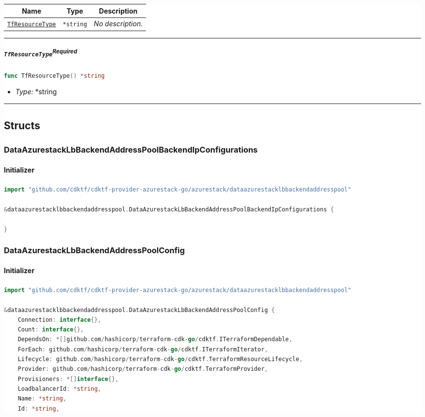 | **Name** | **Type** | **Description** |
| --- | --- | --- |
| <code><a href="#@cdktf/provider-azurestack.dataAzurestackLbBackendAddressPool.DataAzurestackLbBackendAddressPool.property.tfResourceType">TfResourceType</a></code> | <code>*string</code> | *No description.* |

---

##### `TfResourceType`<sup>Required</sup> <a name="TfResourceType" id="@cdktf/provider-azurestack.dataAzurestackLbBackendAddressPool.DataAzurestackLbBackendAddressPool.property.tfResourceType"></a>

```go
func TfResourceType() *string
```

- *Type:* *string

---

## Structs <a name="Structs" id="Structs"></a>

### DataAzurestackLbBackendAddressPoolBackendIpConfigurations <a name="DataAzurestackLbBackendAddressPoolBackendIpConfigurations" id="@cdktf/provider-azurestack.dataAzurestackLbBackendAddressPool.DataAzurestackLbBackendAddressPoolBackendIpConfigurations"></a>

#### Initializer <a name="Initializer" id="@cdktf/provider-azurestack.dataAzurestackLbBackendAddressPool.DataAzurestackLbBackendAddressPoolBackendIpConfigurations.Initializer"></a>

```go
import "github.com/cdktf/cdktf-provider-azurestack-go/azurestack/dataazurestacklbbackendaddresspool"

&dataazurestacklbbackendaddresspool.DataAzurestackLbBackendAddressPoolBackendIpConfigurations {

}
```


### DataAzurestackLbBackendAddressPoolConfig <a name="DataAzurestackLbBackendAddressPoolConfig" id="@cdktf/provider-azurestack.dataAzurestackLbBackendAddressPool.DataAzurestackLbBackendAddressPoolConfig"></a>

#### Initializer <a name="Initializer" id="@cdktf/provider-azurestack.dataAzurestackLbBackendAddressPool.DataAzurestackLbBackendAddressPoolConfig.Initializer"></a>

```go
import "github.com/cdktf/cdktf-provider-azurestack-go/azurestack/dataazurestacklbbackendaddresspool"

&dataazurestacklbbackendaddresspool.DataAzurestackLbBackendAddressPoolConfig {
	Connection: interface{},
	Count: interface{},
	DependsOn: *[]github.com/hashicorp/terraform-cdk-go/cdktf.ITerraformDependable,
	ForEach: github.com/hashicorp/terraform-cdk-go/cdktf.ITerraformIterator,
	Lifecycle: github.com/hashicorp/terraform-cdk-go/cdktf.TerraformResourceLifecycle,
	Provider: github.com/hashicorp/terraform-cdk-go/cdktf.TerraformProvider,
	Provisioners: *[]interface{},
	LoadbalancerId: *string,
	Name: *string,
	Id: *string,
```